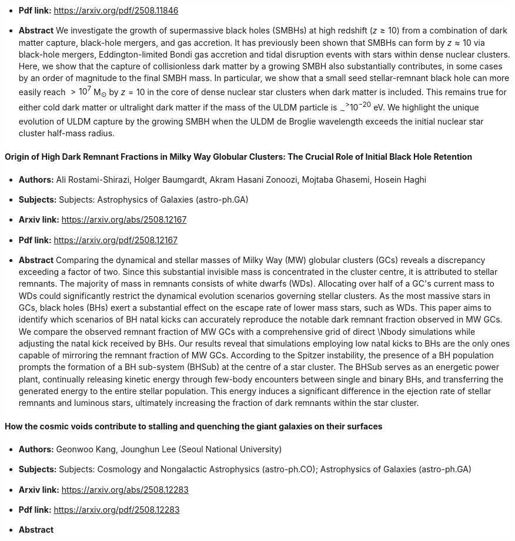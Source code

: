  - **Pdf link:** https://arxiv.org/pdf/2508.11846

 - **Abstract**
 We investigate the growth of supermassive black holes (SMBHs) at high redshift ($z \ge 10$) from a combination of dark matter capture, black-hole mergers, and gas accretion. It has previously been shown that SMBHs can form by $z \approx 10$ via black-hole mergers, Eddington-limited Bondi gas accretion and tidal disruption events with stars within dense nuclear clusters. Here, we show that the capture of collisionless dark matter by a growing SMBH also substantially contributes, in some cases by an order of magnitude to the final SMBH mass. In particular, we show that a small seed stellar-remnant black hole can more easily reach $> 10^7$ M$_{\odot}$ by $z = 10$ in the core of dense nuclear star clusters when dark matter is included. This remains true for either cold dark matter or ultralight dark matter if the mass of the ULDM particle is $^>_\sim 10^{-20}$ eV. We highlight the unique evolution of ULDM capture by the growing SMBH when the ULDM de Broglie wavelength exceeds the initial nuclear star cluster half-mass radius.
#### Origin of High Dark Remnant Fractions in Milky Way Globular Clusters: The Crucial Role of Initial Black Hole Retention
 - **Authors:** Ali Rostami-Shirazi, Holger Baumgardt, Akram Hasani Zonoozi, Mojtaba Ghasemi, Hosein Haghi
 - **Subjects:** Subjects:
Astrophysics of Galaxies (astro-ph.GA)
 - **Arxiv link:** https://arxiv.org/abs/2508.12167

 - **Pdf link:** https://arxiv.org/pdf/2508.12167

 - **Abstract**
 Comparing the dynamical and stellar masses of Milky Way (MW) globular clusters (GCs) reveals a discrepancy exceeding a factor of two. Since this substantial invisible mass is concentrated in the cluster centre, it is attributed to stellar remnants. The majority of mass in remnants consists of white dwarfs (WDs). Allocating over half of a GC's current mass to WDs could significantly restrict the dynamical evolution scenarios governing stellar clusters. As the most massive stars in GCs, black holes (BHs) exert a substantial effect on the escape rate of lower mass stars, such as WDs. This paper aims to identify which scenarios of BH natal kicks can accurately reproduce the notable dark remnant fraction observed in MW GCs. We compare the observed remnant fraction of MW GCs with a comprehensive grid of direct \Nbody simulations while adjusting the natal kick received by BHs. Our results reveal that simulations employing low natal kicks to BHs are the only ones capable of mirroring the remnant fraction of MW GCs. According to the Spitzer instability, the presence of a BH population prompts the formation of a BH sub-system (BHSub) at the centre of a star cluster. The BHSub serves as an energetic power plant, continually releasing kinetic energy through few-body encounters between single and binary BHs, and transferring the generated energy to the entire stellar population. This energy induces a significant difference in the ejection rate of stellar remnants and luminous stars, ultimately increasing the fraction of dark remnants within the star cluster.
#### How the cosmic voids contribute to stalling and quenching the giant galaxies on their surfaces
 - **Authors:** Geonwoo Kang, Jounghun Lee (Seoul National University)
 - **Subjects:** Subjects:
Cosmology and Nongalactic Astrophysics (astro-ph.CO); Astrophysics of Galaxies (astro-ph.GA)
 - **Arxiv link:** https://arxiv.org/abs/2508.12283

 - **Pdf link:** https://arxiv.org/pdf/2508.12283

 - **Abstract**